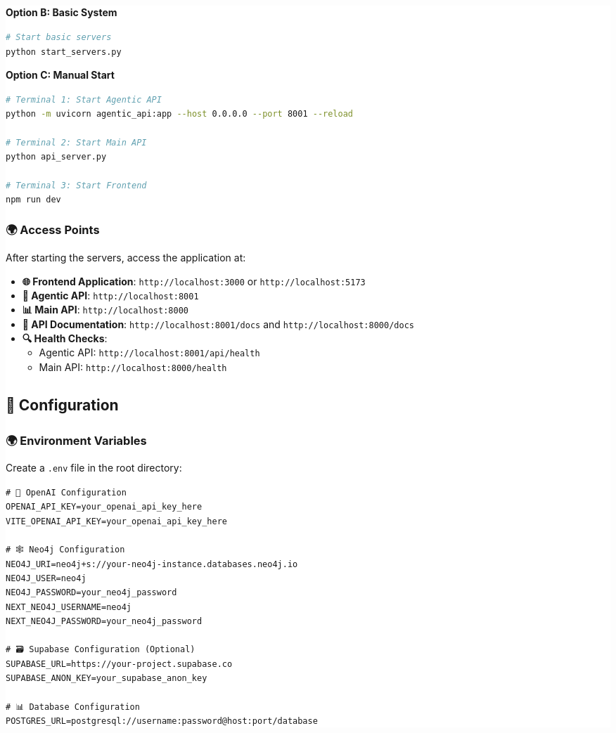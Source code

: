 **Option B: Basic System**
```bash
# Start basic servers
python start_servers.py
```

**Option C: Manual Start**
```bash
# Terminal 1: Start Agentic API
python -m uvicorn agentic_api:app --host 0.0.0.0 --port 8001 --reload

# Terminal 2: Start Main API
python api_server.py

# Terminal 3: Start Frontend
npm run dev
```

### 🌍 Access Points

After starting the servers, access the application at:

- **🌐 Frontend Application**: `http://localhost:3000` or `http://localhost:5173`
- **🤖 Agentic API**: `http://localhost:8001`
- **📊 Main API**: `http://localhost:8000`
- **📖 API Documentation**: `http://localhost:8001/docs` and `http://localhost:8000/docs`
- **🔍 Health Checks**: 
  - Agentic API: `http://localhost:8001/api/health`
  - Main API: `http://localhost:8000/health`

## 🔧 Configuration

### 🌍 Environment Variables

Create a `.env` file in the root directory:

```env
# 🤖 OpenAI Configuration
OPENAI_API_KEY=your_openai_api_key_here
VITE_OPENAI_API_KEY=your_openai_api_key_here

# 🕸️ Neo4j Configuration
NEO4J_URI=neo4j+s://your-neo4j-instance.databases.neo4j.io
NEO4J_USER=neo4j
NEO4J_PASSWORD=your_neo4j_password
NEXT_NEO4J_USERNAME=neo4j
NEXT_NEO4J_PASSWORD=your_neo4j_password

# 🗃️ Supabase Configuration (Optional)
SUPABASE_URL=https://your-project.supabase.co
SUPABASE_ANON_KEY=your_supabase_anon_key

# 📊 Database Configuration
POSTGRES_URL=postgresql://username:password@host:port/database
```
